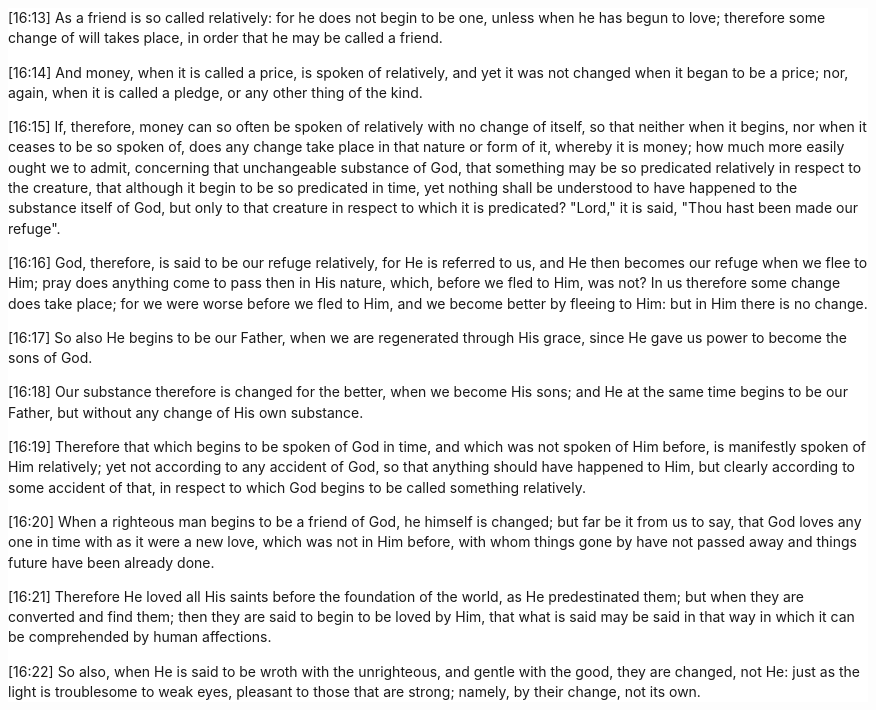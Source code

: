 [16:13] As a friend is so called relatively: for he does not begin to be one, unless when he has begun to love; therefore some change of will takes place, in order that he may be called a friend.

[16:14] And money, when it is called a price, is spoken of relatively, and yet it was not changed when it began to be a price; nor, again, when it is called a pledge, or any other thing of the kind.

[16:15] If, therefore, money can so often be spoken of relatively with no change of itself, so that neither when it begins, nor when it ceases to be so spoken of, does any change take place in that nature or form of it, whereby it is money; how much more easily ought we to admit, concerning that unchangeable substance of God, that something may be so predicated relatively in respect to the creature, that although it begin to be so predicated in time, yet nothing shall be understood to have happened to the substance itself of God, but only to that creature in respect to which it is predicated? "Lord," it is said, "Thou hast been made our refuge".

[16:16] God, therefore, is said to be our refuge relatively, for He is referred to us, and He then becomes our refuge when we flee to Him; pray does anything come to pass then in His nature, which, before we fled to Him, was not? In us therefore some change does take place; for we were worse before we fled to Him, and we become better by fleeing to Him: but in Him there is no change.

[16:17] So also He begins to be our Father, when we are regenerated through His grace, since He gave us power to become the sons of God.

[16:18] Our substance therefore is changed for the better, when we become His sons; and He at the same time begins to be our Father, but without any change of His own substance.

[16:19] Therefore that which begins to be spoken of God in time, and which was not spoken of Him before, is manifestly spoken of Him relatively; yet not according to any accident of God, so that anything should have happened to Him, but clearly according to some accident of that, in respect to which God begins to be called something relatively.

[16:20] When a righteous man begins to be a friend of God, he himself is changed; but far be it from us to say, that God loves any one in time with as it were a new love, which was not in Him before, with whom things gone by have not passed away and things future have been already done.

[16:21] Therefore He loved all His saints before the foundation of the world, as He predestinated them; but when they are converted and find them; then they are said to begin to be loved by Him, that what is said may be said in that way in which it can be comprehended by human affections.

[16:22] So also, when He is said to be wroth with the unrighteous, and gentle with the good, they are changed, not He: just as the light is troublesome to weak eyes, pleasant to those that are strong; namely, by their change, not its own.

